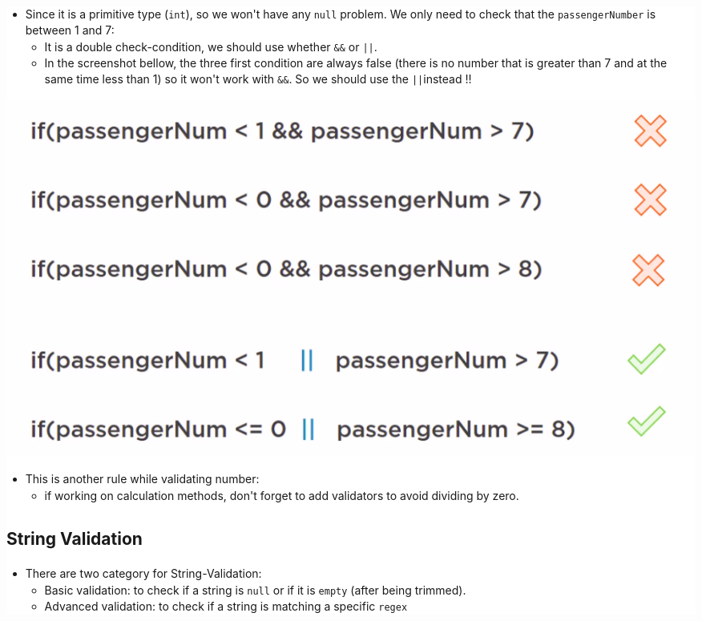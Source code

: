 - Since it is a primitive type (`int`), so we won't have any `null` problem. We only need to check that the 
  `passengerNumber` is between 1 and 7:
   - It is a double check-condition, we should use whether `&&` or `||`.
   - In the screenshot bellow, the three first condition are always false (there is no number that is greater than 7 
     and at the same time less than 1) so it won't work with  `&&`. So we should use 
     the `||`instead !!

![img](./img/false_conditions_number-validation.png)  

- This is another rule while validating number:
  - if working on calculation methods, don't forget to add validators to avoid dividing by zero.

## String Validation

- There are two category for String-Validation:
  - Basic validation: to check if a string is `null` or if it is `empty` (after being trimmed).
  - Advanced validation: to check if a string is matching a specific `regex`
  